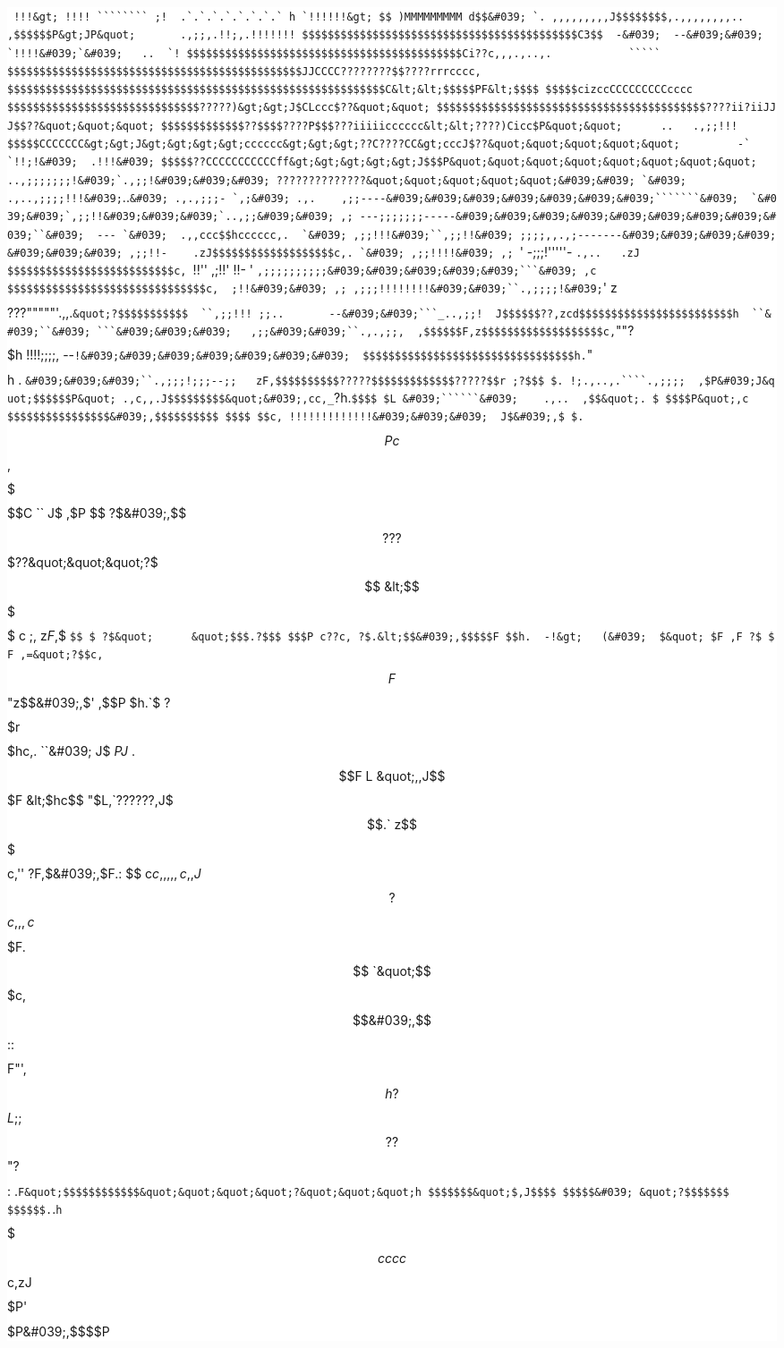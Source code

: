 ``` !!!&gt; !!!! ```````` ;!  .`.`.`.`.`.`.`.` h `!!!!!!&gt; $$ )MMMMMMMMM d$$&#039; `.
,,,,,,,,,J$$$$$$$$,.,,,,,,,,..       ,$$$$$$P&gt;JP&quot;       .,;;,.!!;,.!!!!!!!
$$$$$$$$$$$$$$$$$$$$$$$$$$$$$$$$$$$$$$$$$$$C3$$  -&#039;  --&#039;&#039;`!!!!&#039;`&#039;   ..  `!
$$$$$$$$$$$$$$$$$$$$$$$$$$$$$$$$$$$$$$$$$$$Ci??c,,,.,..,.            `````
$$$$$$$$$$$$$$$$$$$$$$$$$$$$$$$$$$$$$$$$$$$$$$JJCCCC????????$$????rrrcccc,
$$$$$$$$$$$$$$$$$$$$$$$$$$$$$$$$$$$$$$$$$$$$$$$$$$$$$$$$$$$C&lt;&lt;$$$$$PF&lt;$$$$
$$$$$cizccCCCCCCCCCcccc$$$$$$$$$$$$$$$$$$$$$$$$$$$$$$?????)&gt;&gt;J$CLccc$??&quot;&quot;
$$$$$$$$$$$$$$$$$$$$$$$$$$$$$$$$$$$$$$$$$$????ii?iiJJJ$$??&quot;&quot;&quot;
$$$$$$$$$$$$$??$$$$????P$$$???iiiiicccccc&lt;&lt;????)Cicc$P&quot;&quot;      ..   .,;;!!!
$$$$$CCCCCCC&gt;&gt;J&gt;&gt;&gt;&gt;cccccc&gt;&gt;&gt;??C????CC&gt;cccJ$??&quot;&quot;&quot;&quot;&quot;         -``!!;!&#039;  .!!!&#039;
$$$$$??CCCCCCCCCCCff&gt;&gt;&gt;&gt;&gt;J$$$P&quot;&quot;&quot;&quot;&quot;&quot;&quot;&quot;            ..,;;;;;;;!&#039;`.,;;!&#039;&#039;&#039;
??????????????&quot;&quot;&quot;&quot;&quot;&#039;&#039; `&#039;              .,..,;;;;!!!&#039;```..```&#039; .,.,;;;- `,;&#039;
                    .,.    ,;;----&#039;&#039;&#039;&#039;&#039;&#039;&#039;```````&#039;  `&#039;&#039;`,;;!!&#039;&#039;&#039;`..,;;&#039;&#039; ,;
---;;;;;;;-----&#039;&#039;&#039;&#039;&#039;&#039;&#039;&#039;&#039;``&#039;  --- `&#039;  .,,ccc$$hcccccc,.  `&#039; ,;;!!!&#039;``,;;!!&#039;
;;;;,,.,;-------&#039;&#039;&#039;&#039;&#039;&#039;&#039; ,;;!!-    .zJ$$$$$$$$$$$$$$$$$$$c,. `&#039; ,;;!!!!&#039; ,;
  ```&#039;    -;;;!&#039;&#039;&#039;&#039;&#039;-  `.,..   .zJ$$$$$$$$$$$$$$$$$$$$$$$$$$c, `!!&#039;&#039; ,;!!&#039;
!!-  &#039; `,;;;;;;;;;;&#039;&#039;&#039;&#039;&#039;```&#039; ,c$$$$$$$$$$$$$$$$$$$$$$$$$$$$$$$c,  ;!!&#039;&#039; ,;
,;;;!!!!!!!!&#039;&#039;``.,;;;;!&#039;`&#039;  z$$$$$$$$???&quot;&quot;&quot;&quot;&quot;&#039;.,,.`&quot;?$$$$$$$$$$$  ``,;;!!!
;;..       --&#039;&#039;```_..,;;!  J$$$$$$??,zcd$$$$$$$$$$$$$$$$$$$$$$$$h  ``&#039;``&#039;
```&#039;&#039;&#039;   ,;;&#039;&#039;``.,.,;;,  ,$$$$$$F,z$$$$$$$$$$$$$$$$$$$c,`&quot;&quot;?$$$$$h
!!!!;;;;,   --`!&#039;&#039;&#039;&#039;&#039;&#039;&#039;  $$$$$$$$$$$$$$$$$$$$$$$$$$$$$$$$$h.`&quot;$$$$h .
`&#039;&#039;&#039;``.,;;;!;;;--;;   zF,$$$$$$$$$$?????$$$$$$$$$$$$$?????$$r ;?$$$ $.
!;.,..,.````.,;;;;  ,$P&#039;J&quot;$$$$$$P&quot; .,c,,.J$$$$$$$$$&quot;&#039;,cc,_`?h.`$$$$ $L
&#039;``````&#039;    .,..  ,$$&quot;. $ $$$$P&quot;,c$$$$$$$$$$$$$$$$&#039;,$$$$$$$$$$ $$$$ $$c,
!!!!!!!!!!!!!&#039;&#039;&#039;  J$&#039;,$ $.`$$P c$$$$$$$$$$$$$$$$$$,$$$$$$$$$$$ $$$$ $$$$C
   ``            J$ ,$P $$ ?$&#039;,$$$$???$$$$$$$$$$$$$$$??&quot;&quot;&quot;?$$$ &lt;$$$ $$$$$
c           ;,  z$F,$$  `$$ $ ?$&quot;      &quot;$$$.?$$$ $$$P c??c, ?$.&lt;$$&#039;,$$$$$F
$$h.  -!&gt;   (&#039;  $&quot; $F ,F ?$ $ F ,=&quot;?$$c,`$$F $$&quot;z$$&#039;,$&#039; ,$$P $h.`$ ?$$$$$r
$$$$$hc,. ``&#039;  J$ $P J$ . $$F L &quot;,,J$$$F &lt;$hc$$ &quot;$L,`??????,J$$$.` z$$$$$
$$$$$$$$$$c,&#039;&#039; ?F,$&#039;,$F.: $$ c$c,,,,,c,,J$$$$$$$ ?$$$c,,,c$$$$$$F. $$$$$$
`&quot;$$$$$$$$$$$c, $$&#039;,$$ :: $$$$$$$$F&quot;&#039;,$$$$$$$$$$h ?$$$L;;$$$??$$$$ $$$$$$
   &quot;?$$$$$$$$$$ $$$$$$ : .`F&quot;$$$$$$$$$$$$&quot;&quot;&quot;&quot;?&quot;&quot;&quot;h $$$$$$$&quot;$,J$$$$ $$$$$&#039;
      &quot;?$$$$$$$ $$$$$$.`.` h `$$$$$$$$$$$cccc$$c,zJ$$$$$P&#039; $$$$$P&#039;,$$$$P
